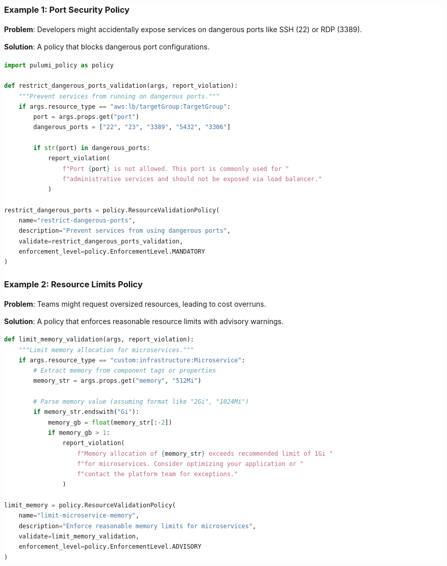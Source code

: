 ### Example 1: Port Security Policy

**Problem**: Developers might accidentally expose services on dangerous ports like SSH (22) or RDP (3389).

**Solution**: A policy that blocks dangerous port configurations.

```python
import pulumi_policy as policy

def restrict_dangerous_ports_validation(args, report_violation):
    """Prevent services from running on dangerous ports."""
    if args.resource_type == "aws:lb/targetGroup:TargetGroup":
        port = args.props.get("port")
        dangerous_ports = ["22", "23", "3389", "5432", "3306"]

        if str(port) in dangerous_ports:
            report_violation(
                f"Port {port} is not allowed. This port is commonly used for "
                f"administrative services and should not be exposed via load balancer."
            )

restrict_dangerous_ports = policy.ResourceValidationPolicy(
    name="restrict-dangerous-ports",
    description="Prevent services from using dangerous ports",
    validate=restrict_dangerous_ports_validation,
    enforcement_level=policy.EnforcementLevel.MANDATORY
)
```

### Example 2: Resource Limits Policy

**Problem**: Teams might request oversized resources, leading to cost overruns.

**Solution**: A policy that enforces reasonable resource limits with advisory warnings.

```python
def limit_memory_validation(args, report_violation):
    """Limit memory allocation for microservices."""
    if args.resource_type == "custom:infrastructure:Microservice":
        # Extract memory from component tags or properties
        memory_str = args.props.get("memory", "512Mi")

        # Parse memory value (assuming format like "2Gi", "1024Mi")
        if memory_str.endswith("Gi"):
            memory_gb = float(memory_str[:-2])
            if memory_gb > 1:
                report_violation(
                    f"Memory allocation of {memory_str} exceeds recommended limit of 1Gi "
                    f"for microservices. Consider optimizing your application or "
                    f"contact the platform team for exceptions."
                )

limit_memory = policy.ResourceValidationPolicy(
    name="limit-microservice-memory",
    description="Enforce reasonable memory limits for microservices",
    validate=limit_memory_validation,
    enforcement_level=policy.EnforcementLevel.ADVISORY
)
```
